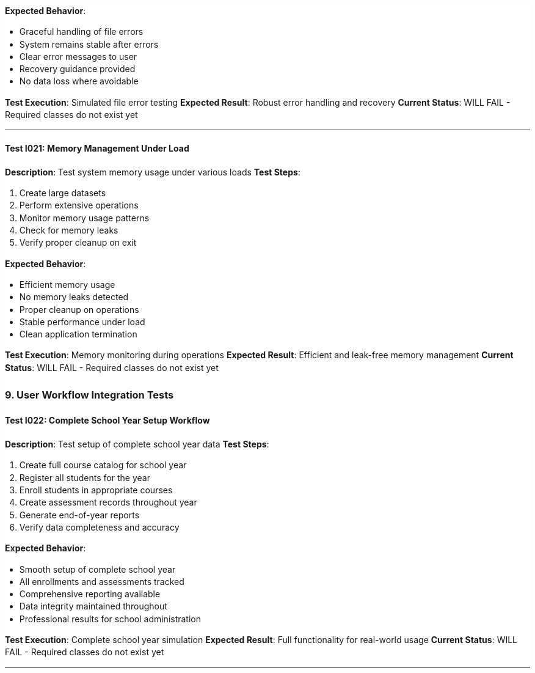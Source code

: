 **Expected Behavior**: 
- Graceful handling of file errors
- System remains stable after errors
- Clear error messages to user
- Recovery guidance provided
- No data loss where avoidable

**Test Execution**: Simulated file error testing
**Expected Result**: Robust error handling and recovery
**Current Status**: WILL FAIL - Required classes do not exist yet

---

#### Test I021: Memory Management Under Load
**Description**: Test system memory usage under various loads
**Test Steps**:
1. Create large datasets
2. Perform extensive operations
3. Monitor memory usage patterns
4. Check for memory leaks
5. Verify proper cleanup on exit

**Expected Behavior**: 
- Efficient memory usage
- No memory leaks detected
- Proper cleanup on operations
- Stable performance under load
- Clean application termination

**Test Execution**: Memory monitoring during operations
**Expected Result**: Efficient and leak-free memory management
**Current Status**: WILL FAIL - Required classes do not exist yet

### 9. User Workflow Integration Tests

#### Test I022: Complete School Year Setup Workflow
**Description**: Test setup of complete school year data
**Test Steps**:
1. Create full course catalog for school year
2. Register all students for the year
3. Enroll students in appropriate courses
4. Create assessment records throughout year
5. Generate end-of-year reports
6. Verify data completeness and accuracy

**Expected Behavior**: 
- Smooth setup of complete school year
- All enrollments and assessments tracked
- Comprehensive reporting available
- Data integrity maintained throughout
- Professional results for school administration

**Test Execution**: Complete school year simulation
**Expected Result**: Full functionality for real-world usage
**Current Status**: WILL FAIL - Required classes do not exist yet

---